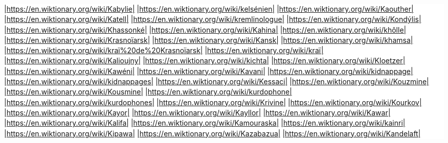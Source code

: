 |https://en.wiktionary.org/wiki/Kabylie|
|https://en.wiktionary.org/wiki/kelsénien|
|https://en.wiktionary.org/wiki/Kaouther|
|https://en.wiktionary.org/wiki/Katell|
|https://en.wiktionary.org/wiki/kremlinologue|
|https://en.wiktionary.org/wiki/Kondýlis|
|https://en.wiktionary.org/wiki/Khassonké|
|https://en.wiktionary.org/wiki/Kahina|
|https://en.wiktionary.org/wiki/khôlle|
|https://en.wiktionary.org/wiki/Krasnoïarsk|
|https://en.wiktionary.org/wiki/Kansk|
|https://en.wiktionary.org/wiki/khamsa|
|https://en.wiktionary.org/wiki/kraï%20de%20Krasnoïarsk|
|https://en.wiktionary.org/wiki/kraï|
|https://en.wiktionary.org/wiki/Kalioujny|
|https://en.wiktionary.org/wiki/kichta|
|https://en.wiktionary.org/wiki/Kloetzer|
|https://en.wiktionary.org/wiki/Kawéni|
|https://en.wiktionary.org/wiki/Kavani|
|https://en.wiktionary.org/wiki/kidnappage|
|https://en.wiktionary.org/wiki/kidnappages|
|https://en.wiktionary.org/wiki/Kessaci|
|https://en.wiktionary.org/wiki/Kouzmine|
|https://en.wiktionary.org/wiki/Kousmine|
|https://en.wiktionary.org/wiki/kurdophone|
|https://en.wiktionary.org/wiki/kurdophones|
|https://en.wiktionary.org/wiki/Krivine|
|https://en.wiktionary.org/wiki/Kourkov|
|https://en.wiktionary.org/wiki/Kayor|
|https://en.wiktionary.org/wiki/Kayllor|
|https://en.wiktionary.org/wiki/Kawar|
|https://en.wiktionary.org/wiki/Kalifa|
|https://en.wiktionary.org/wiki/Kamouraska|
|https://en.wiktionary.org/wiki/kainri|
|https://en.wiktionary.org/wiki/Kipawa|
|https://en.wiktionary.org/wiki/Kazabazua|
|https://en.wiktionary.org/wiki/Kandelaft|